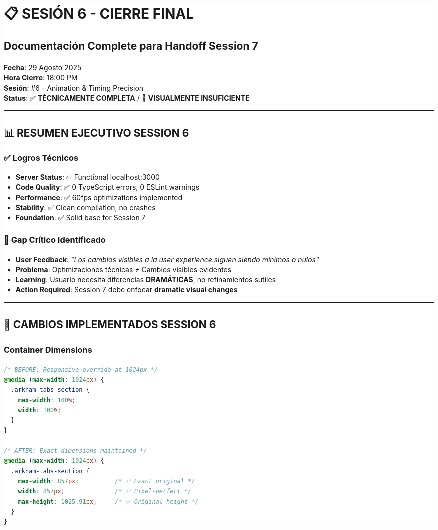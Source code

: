 # 📋 SESIÓN 6 - CIERRE FINAL
## Documentación Complete para Handoff Session 7

**Fecha**: 29 Agosto 2025  
**Hora Cierre**: 18:00 PM  
**Sesión**: #6 - Animation & Timing Precision  
**Status**: ✅ **TÉCNICAMENTE COMPLETA** / 🔴 **VISUALMENTE INSUFICIENTE**

---

## 📊 **RESUMEN EJECUTIVO SESSION 6**

### ✅ **Logros Técnicos**
- **Server Status**: ✅ Functional localhost:3000
- **Code Quality**: ✅ 0 TypeScript errors, 0 ESLint warnings  
- **Performance**: ✅ 60fps optimizations implemented
- **Stability**: ✅ Clean compilation, no crashes
- **Foundation**: ✅ Solid base for Session 7

### 🔴 **Gap Crítico Identificado**
- **User Feedback**: *"Los cambios visibles a la user experience siguen siendo mínimos o nulos"*
- **Problema**: Optimizaciones técnicas ≠ Cambios visibles evidentes
- **Learning**: Usuario necesita diferencias **DRAMÁTICAS**, no refinamientos sutiles
- **Action Required**: Session 7 debe enfocar **dramatic visual changes**

---

## 🔧 **CAMBIOS IMPLEMENTADOS SESSION 6**

### **Container Dimensions**
```css
/* BEFORE: Responsive override at 1024px */
@media (max-width: 1024px) {
  .arkham-tabs-section {
    max-width: 100%;
    width: 100%;
  }
}

/* AFTER: Exact dimensions maintained */
@media (max-width: 1024px) {
  .arkham-tabs-section {
    max-width: 857px;          /* ✅ Exact original */
    width: 857px;              /* ✅ Pixel-perfect */
    max-height: 1025.91px;     /* ✅ Original height */
  }
}
```
